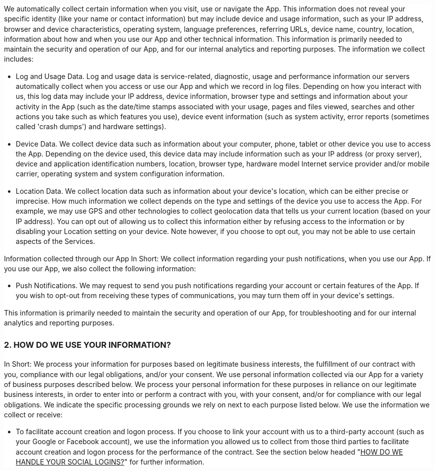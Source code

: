 We automatically collect certain information when you visit, use or navigate the App. This information does not reveal your specific identity (like your name or contact information) but may include device and usage information, such as your IP address, browser and device characteristics, operating system, language preferences, referring URLs, device name, country, location, information about how and when you use our App and other technical information. This information is primarily needed to maintain the security and operation of our App, and for our internal analytics and reporting purposes.
The information we collect includes:
* Log and Usage Data. Log and usage data is service-related, diagnostic, usage and performance information our servers automatically collect when you access or use our App and which we record in log files. Depending on how you interact with us, this log data may include your IP address, device information, browser type and settings and information about your activity in the App (such as the date/time stamps associated with your usage, pages and files viewed, searches and other actions you take such as which features you use), device event information (such as system activity, error reports (sometimes called 'crash dumps') and hardware settings).

* Device Data. We collect device data such as information about your computer, phone, tablet or other device you use to access the App. Depending on the device used, this device data may include information such as your IP address (or proxy server), device and application identification numbers, location, browser type, hardware model Internet service provider and/or mobile carrier, operating system and system configuration information.

* Location Data. We collect location data such as information about your device's location, which can be either precise or imprecise. How much information we collect depends on the type and settings of the device you use to access the App. For example, we may use GPS and other technologies to collect geolocation data that tells us your current location (based on your IP address). You can opt out of allowing us to collect this information either by refusing access to the information or by disabling your Location setting on your device. Note however, if you choose to opt out, you may not be able to use certain aspects of the Services.

Information collected through our App
In Short:  We collect information regarding your push notifications, when you use our App.
If you use our App, we also collect the following information:
* Push Notifications. We may request to send you push notifications regarding your account or certain features of the App. If you wish to opt-out from receiving these types of communications, you may turn them off in your device's settings.

This information is primarily needed to maintain the security and operation of our App, for troubleshooting and for our internal analytics and reporting purposes.

### <a name = "USE_INFORMATION"></a>2. HOW DO WE USE YOUR INFORMATION?
In Short:  We process your information for purposes based on legitimate business interests, the fulfillment of our contract with you, compliance with our legal obligations, and/or your consent.
We use personal information collected via our App for a variety of business purposes described below. We process your personal information for these purposes in reliance on our legitimate business interests, in order to enter into or perform a contract with you, with your consent, and/or for compliance with our legal obligations. We indicate the specific processing grounds we rely on next to each purpose listed below.
We use the information we collect or receive:
* To facilitate account creation and logon process. If you choose to link your account with us to a third-party account (such as your Google or Facebook account), we use the information you allowed us to collect from those third parties to facilitate account creation and logon process for the performance of the contract. See the section below headed "[HOW DO WE HANDLE YOUR SOCIAL LOGINS?](#SOCIAL_LOGINS)" for further information.
